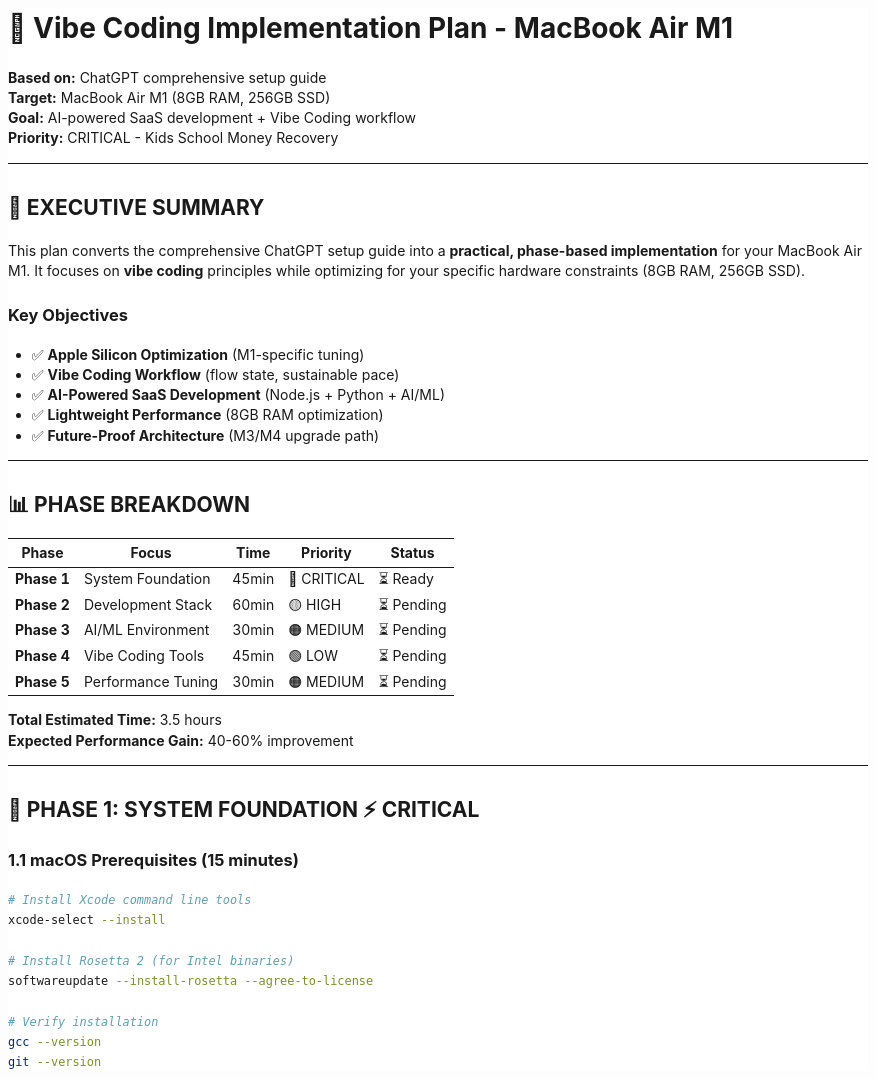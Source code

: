# 🎵 Vibe Coding Implementation Plan - MacBook Air M1

**Based on:** ChatGPT comprehensive setup guide  
**Target:** MacBook Air M1 (8GB RAM, 256GB SSD)  
**Goal:** AI-powered SaaS development + Vibe Coding workflow  
**Priority:** CRITICAL - Kids School Money Recovery  

---

## 🎯 **EXECUTIVE SUMMARY**

This plan converts the comprehensive ChatGPT setup guide into a **practical, phase-based implementation** for your MacBook Air M1. It focuses on **vibe coding** principles while optimizing for your specific hardware constraints (8GB RAM, 256GB SSD).

### **Key Objectives**
- ✅ **Apple Silicon Optimization** (M1-specific tuning)
- ✅ **Vibe Coding Workflow** (flow state, sustainable pace)
- ✅ **AI-Powered SaaS Development** (Node.js + Python + AI/ML)
- ✅ **Lightweight Performance** (8GB RAM optimization)
- ✅ **Future-Proof Architecture** (M3/M4 upgrade path)

---

## 📊 **PHASE BREAKDOWN**

| Phase | Focus | Time | Priority | Status |
|-------|-------|------|----------|--------|
| **Phase 1** | System Foundation | 45min | 🔴 CRITICAL | ⏳ Ready |
| **Phase 2** | Development Stack | 60min | 🟡 HIGH | ⏳ Pending |
| **Phase 3** | AI/ML Environment | 30min | 🟠 MEDIUM | ⏳ Pending |
| **Phase 4** | Vibe Coding Tools | 45min | 🟢 LOW | ⏳ Pending |
| **Phase 5** | Performance Tuning | 30min | 🟠 MEDIUM | ⏳ Pending |

**Total Estimated Time:** 3.5 hours  
**Expected Performance Gain:** 40-60% improvement  

---

## 🚀 **PHASE 1: SYSTEM FOUNDATION** ⚡ **CRITICAL**

### **1.1 macOS Prerequisites (15 minutes)**

```bash
# Install Xcode command line tools
xcode-select --install

# Install Rosetta 2 (for Intel binaries)
softwareupdate --install-rosetta --agree-to-license

# Verify installation
gcc --version
git --version
```
